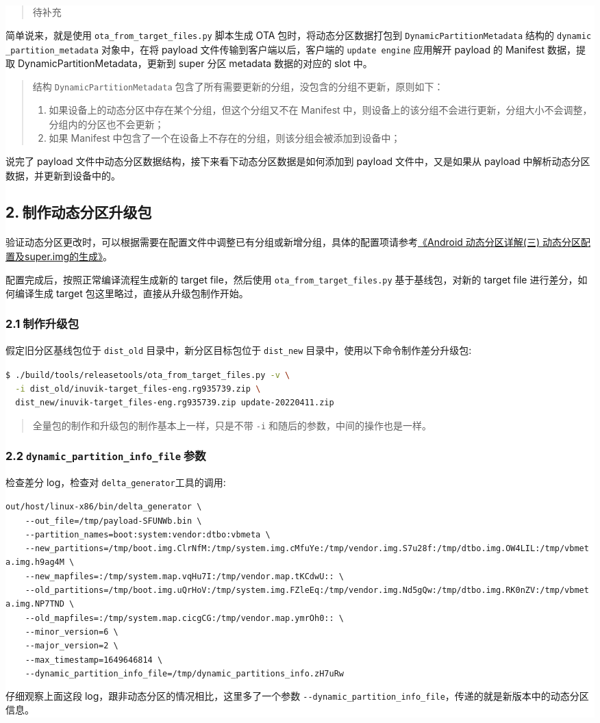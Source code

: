 > 待补充

简单说来，就是使用 `ota_from_target_files.py` 脚本生成 OTA 包时，将动态分区数据打包到 `DynamicPartitionMetadata` 结构的 `dynamic_partition_metadata` 对象中，在将 payload 文件传输到客户端以后，客户端的 `update engine` 应用解开 payload 的 Manifest 数据，提取 DynamicPartitionMetadata，更新到 super 分区 metadata 数据的对应的 slot 中。

> 结构 `DynamicPartitionMetadata` 包含了所有需要更新的分组，没包含的分组不更新，原则如下：
>
> 1. 如果设备上的动态分区中存在某个分组，但这个分组又不在 Manifest 中，则设备上的该分组不会进行更新，分组大小不会调整，分组内的分区也不会更新；
> 2. 如果 Manifest 中包含了一个在设备上不存在的分组，则该分组会被添加到设备中；

说完了 payload 文件中动态分区数据结构，接下来看下动态分区数据是如何添加到 payload 文件中，又是如果从 payload 中解析动态分区数据，并更新到设备中的。

## 2. 制作动态分区升级包

验证动态分区更改时，可以根据需要在配置文件中调整已有分组或新增分组，具体的配置项请参考[《Android 动态分区详解(三) 动态分区配置及super.img的生成》](https://blog.csdn.net/guyongqiangx/article/details/124052932)。

配置完成后，按照正常编译流程生成新的 target file，然后使用 `ota_from_target_files.py` 基于基线包，对新的 target file 进行差分，如何编译生成 target 包这里略过，直接从升级包制作开始。

### 2.1 制作升级包

假定旧分区基线包位于 `dist_old` 目录中，新分区目标包位于 `dist_new` 目录中，使用以下命令制作差分升级包:

```bash
$ ./build/tools/releasetools/ota_from_target_files.py -v \
  -i dist_old/inuvik-target_files-eng.rg935739.zip \
  dist_new/inuvik-target_files-eng.rg935739.zip update-20220411.zip
```

> 全量包的制作和升级包的制作基本上一样，只是不带 `-i` 和随后的参数，中间的操作也是一样。

### 2.2 `dynamic_partition_info_file` 参数

检查差分 log，检查对 `delta_generator`工具的调用:

```shell
out/host/linux-x86/bin/delta_generator \
	--out_file=/tmp/payload-SFUNWb.bin \
	--partition_names=boot:system:vendor:dtbo:vbmeta \
	--new_partitions=/tmp/boot.img.ClrNfM:/tmp/system.img.cMfuYe:/tmp/vendor.img.S7u28f:/tmp/dtbo.img.OW4LIL:/tmp/vbmeta.img.h9ag4M \
	--new_mapfiles=:/tmp/system.map.vqHu7I:/tmp/vendor.map.tKCdwU:: \
	--old_partitions=/tmp/boot.img.uQrHoV:/tmp/system.img.FZleEq:/tmp/vendor.img.Nd5gQw:/tmp/dtbo.img.RK0nZV:/tmp/vbmeta.img.NP7TND \
	--old_mapfiles=:/tmp/system.map.cicgCG:/tmp/vendor.map.ymrOh0:: \
	--minor_version=6 \
	--major_version=2 \
	--max_timestamp=1649646814 \
	--dynamic_partition_info_file=/tmp/dynamic_partitions_info.zH7uRw
```

仔细观察上面这段 log，跟非动态分区的情况相比，这里多了一个参数 `--dynamic_partition_info_file`，传递的就是新版本中的动态分区信息。


